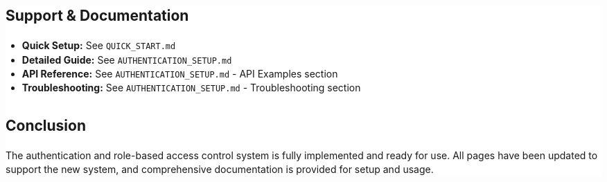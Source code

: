 ## Support & Documentation

- **Quick Setup:** See `QUICK_START.md`
- **Detailed Guide:** See `AUTHENTICATION_SETUP.md`
- **API Reference:** See `AUTHENTICATION_SETUP.md` - API Examples section
- **Troubleshooting:** See `AUTHENTICATION_SETUP.md` - Troubleshooting section

## Conclusion

The authentication and role-based access control system is fully implemented and ready for use. All pages have been updated to support the new system, and comprehensive documentation is provided for setup and usage.
